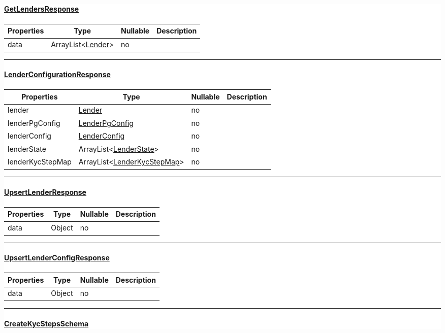 

 
 
 #### [GetLendersResponse](#GetLendersResponse)

 | Properties | Type | Nullable | Description |
 | ---------- | ---- | -------- | ----------- |
 | data | ArrayList<[Lender](#Lender)> |  no  |  |

---


 
 
 #### [LenderConfigurationResponse](#LenderConfigurationResponse)

 | Properties | Type | Nullable | Description |
 | ---------- | ---- | -------- | ----------- |
 | lender | [Lender](#Lender) |  no  |  |
 | lenderPgConfig | [LenderPgConfig](#LenderPgConfig) |  no  |  |
 | lenderConfig | [LenderConfig](#LenderConfig) |  no  |  |
 | lenderState | ArrayList<[LenderState](#LenderState)> |  no  |  |
 | lenderKycStepMap | ArrayList<[LenderKycStepMap](#LenderKycStepMap)> |  no  |  |

---


 
 
 #### [UpsertLenderResponse](#UpsertLenderResponse)

 | Properties | Type | Nullable | Description |
 | ---------- | ---- | -------- | ----------- |
 | data | Object |  no  |  |

---


 
 
 #### [UpsertLenderConfigResponse](#UpsertLenderConfigResponse)

 | Properties | Type | Nullable | Description |
 | ---------- | ---- | -------- | ----------- |
 | data | Object |  no  |  |

---


 
 
 #### [CreateKycStepsSchema](#CreateKycStepsSchema)
